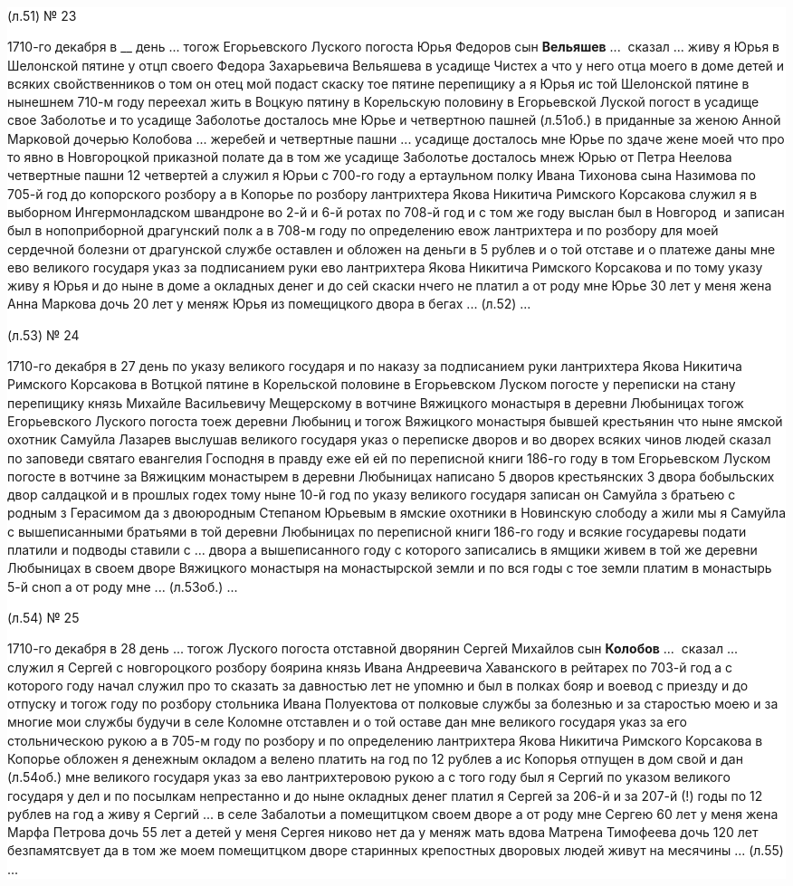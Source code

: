 (л.51) № 23

1710-го декабря в \_\_ день ... тогож Егорьевского Луского погоста Юрья Федоров сын **Вельяшев** ...  сказал ... живу я Юрья в Шелонской пятине у отцп своего Федора Захарьевича Вельяшева в усадище Чистех а что у него отца моего в доме детей и всяких свойственников о том он отец мой подаст скаску тое пятине перепищику а я Юрья ис той Шелонской пятине в нынешнем 710-м году переехал жить в Воцкую пятину в Корельскую половину в Егорьевской Луской погост в усадище свое Заболотье и то усадище Заболотье досталось мне Юрье и четвертною пашней (л.51об.) в приданные за женою Анной Марковой дочерью Колобова ... жеребей и четвертные пашни ... усадище досталось мне Юрье по здаче жене моей что про то явно в Новгороцкой приказной полате да в том же усадище Заболотье досталось мнеж Юрью от Петра Неелова четвертные пашни 12 четвертей а служил я Юрьи с 700-го году а ертаульном полку Ивана Тихонова сына Назимова по 705-й год до копорского розбору а в Копорье по розбору лантрихтера Якова Никитича Римского Корсакова служил я в выборном Ингермонладском швандроне во 2-й и 6-й ротах по 708-й год и с том же году выслан был в Новгород  и записан был в нопоприборной драгунский полк а в 708-м году по определению евож лантрихтера и по розбору для моей сердечной болезни от драгунской службе оставлен и обложен на деньги в 5 рублев и о той отставе и о платеже даны мне ево великого государя указ за подписанием руки ево лантрихтера Якова Никитича Римского Корсакова и по тому указу живу я Юрья и до ныне в доме а окладных денег и до сей скаски нчего не платил а от роду мне Юрье 30 лет у меня жена Анна Маркова дочь 20 лет у меняж Юрья из помещицкого двора в бегах ... (л.52) ...

(л.53) № 24

1710-го декабря в 27 день по указу великого государя и по наказу за подписанием руки лантрихтера Якова Никитича Римского Корсакова в Вотцкой пятине в Корельской половине в Егорьевском Луском погосте у переписки на стану перепищику князь Михайле Васильевичу Мещерскому в вотчине Вяжицкого монастыря в деревни Любыницах тогож Егорьевского Луского погоста тоеж деревни Любыниц и тогож Вяжицкого монастыря бывшей крестьянин что ныне ямской охотник Самуйла Лазарев выслушав великого государя указ о переписке дворов и во дворех всяких чинов людей сказал по заповеди святаго евангелия Господня в правду еже ей ей по переписной книги 186-го году в том Егорьевском Луском погосте в вотчине за Вяжицким монастырем в деревни Любыницах написано 5 дворов крестьянских 3 двора бобыльских двор салдацкой и в прошлых годех тому ныне 10-й год по указу великого государя записан он Самуйла з братьею с родным з Герасимом да з двоюродным Степаном Юрьевым в ямские охотники в Новинскую слободу а жили мы я Самуйла с вышеписанными братьями в той деревни Любыницах по переписной книги 186-го году и всякие государевы подати платили и подводы ставили с ... двора а вышеписанного году с которого записались в ямщики живем в той же деревни Любыницах в своем дворе Вяжицкого монастыря на монастырской земли и по вся годы с тое земли платим в монастырь 5-й сноп а от роду мне ... (л.53об.) ...

(л.54) № 25

1710-го декабря в 28 день ... тогож Луского погоста отставной дворянин Сергей Михайлов сын **Колобов** ...  сказал ... служил я Сергей с новгороцкого розбору боярина князь Ивана Андреевича Хаванского в рейтарех по 703-й год а с которого году начал служил про то сказать за давностью лет не упомню и был в полках бояр и воевод с приезду и до отпуску и тогож году по розбору стольника Ивана Полуектова от полковые службы за болезнью и за старостью моею и за многие мои службы будучи в селе Коломне отставлен и о той оставе дан мне великого государя указ за его стольническою рукою а в 705-м году по розбору и по определению лантрихтера Якова Никитича Римского Корсакова в Копорье обложен я денежным окладом а велено платить на год по 12 рублев а ис Копорья отпущен в дом свой и дан (л.54об.) мне великого государя указ за ево лантрихтеровою рукою а с того году был я Сергий по указом великого государя у дел и по посылкам непрестанно и до ныне окладных денег платил я Сергей за 206-й и за 207-й (!) годы по 12 рублев на год а живу я Сергий ... в селе Забалотьи а помещитцком своем дворе а от роду мне Сергею 60 лет у меня жена Марфа Петрова дочь 55 лет а детей у меня Сергея никово нет да у меняж мать вдова Матрена Тимофеева дочь 120 лет безпамятсвует да в том же моем помещитцком дворе старинных крепостных дворовых людей живут на месячины ... (л.55) ...

